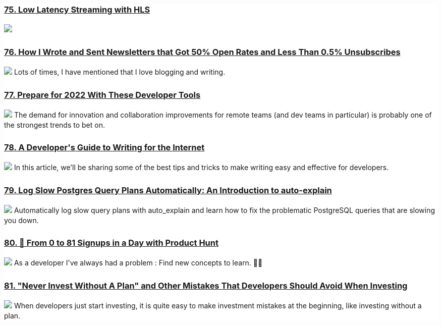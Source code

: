 ### [75. Low Latency Streaming with HLS ](https://hackernoon.com/low-latency-streaming-with-hls)
![](https://cdn.hackernoon.com/images/ZXvwWhuaiAY0BoWkm8U7fJ1XTLI2-3w93rbh.jpeg)


### [76. How I Wrote and Sent Newsletters that Got 50% Open Rates and Less Than 0.5% Unsubscribes](https://hackernoon.com/how-i-write-and-send-out-newsletters-that-get-almost-50percent-open-rates-and-less-than-05percent-unsubscribes-r7r3663)
![](https://cdn.hackernoon.com/drafts/rz6m36fo.png)
Lots of times, I have mentioned that I love blogging and writing.

### [77. Prepare for 2022 With These Developer Tools ](https://hackernoon.com/prepare-for-2022-with-these-developer-tools)
![](https://cdn.hackernoon.com/images/M6G22rxQzLTqx37eMqcSVG1Ybvj2-ar13obu.jpeg)
The demand for innovation and collaboration improvements for remote teams (and dev teams in particular) is probably one of the strongest trends to bet on.

### [78. A Developer's Guide to Writing for the Internet](https://hackernoon.com/a-developers-guide-to-writing-for-the-internet)
![](https://cdn.hackernoon.com/images/MUo6MihNAVUIcUvRBbcToKZ7MKh1-xqa3mz8.jpeg)
In this article, we’ll be sharing some of the best tips and tricks to make writing easy and effective for developers.

### [79. Log Slow Postgres Query Plans Automatically: An Introduction to auto-explain](https://hackernoon.com/log-slow-postgres-query-plans-automatically-an-introduction-to-auto-explain)
![](https://cdn.hackernoon.com/images/watt8zT07gNBxczXhRQaSEgQQ0e2-0h0367o.jpeg)
Automatically log slow query plans with auto_explain and learn how to fix the problematic PostgreSQL queries that are slowing you down.

### [80. 👀 From 0 to 81 Signups in a Day with Product Hunt](https://hackernoon.com/from-0-to-81-signups-in-a-day-with-product-hunt-w4q3e2o)
![](https://firebasestorage.googleapis.com/v0/b/hackernoon-app.appspot.com/o/images%2FSOKHzUXvsvaY5Uri0JYuuwjCzpf2-dpb3wsn.jpeg?alt=media&token=a9051504-61a9-4ceb-a194-885a6eee8a95)
As a developer I've always had a problem : Find new concepts to learn. 👨‍💻

### [81. "Never Invest Without A Plan" and Other Mistakes That Developers Should Avoid When Investing](https://hackernoon.com/never-invest-without-a-plan-and-other-mistakes-that-developers-should-avoid-when-investing-mj2y31ww)
![](https://cdn.hackernoon.com/images/BamvTIAhDQTWIhpCo8cqPm438Yw2-2y3h3xaw.jpeg)
When developers just start investing, it is quite easy to make investment mistakes at the beginning, like investing without a plan.
